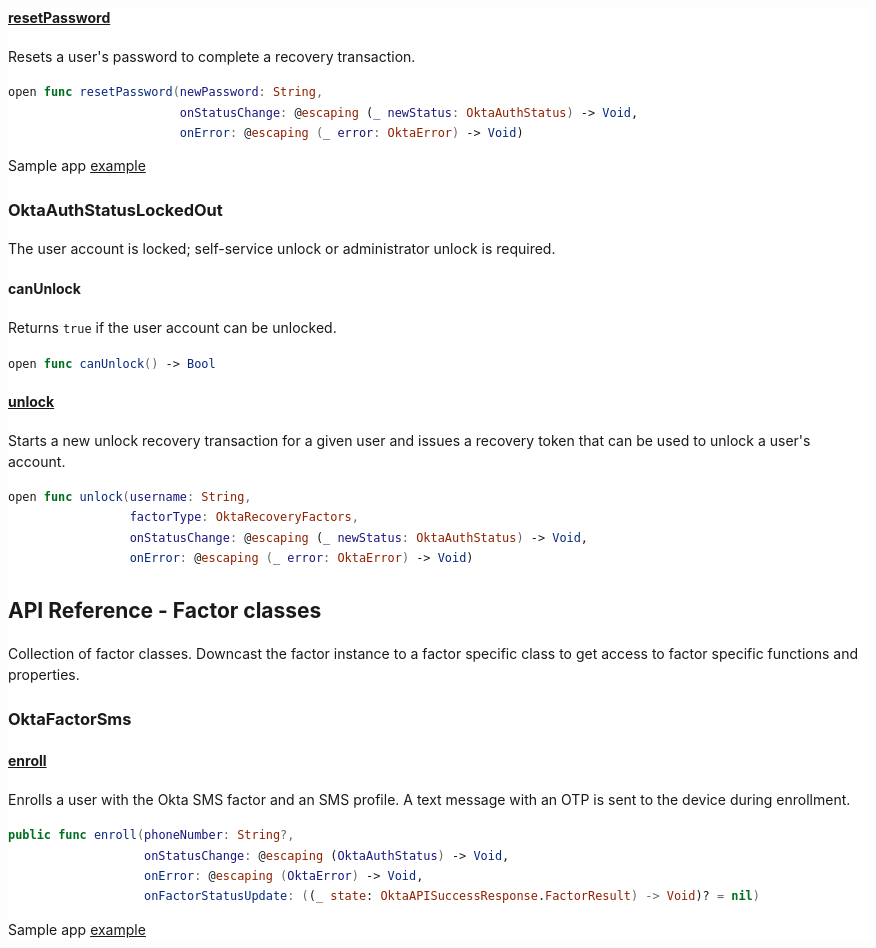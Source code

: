 #### [resetPassword](https://developer.okta.com/docs/api/resources/authn/#reset-password)

Resets a user's password to complete a recovery transaction.

```swift
open func resetPassword(newPassword: String,
                        onStatusChange: @escaping (_ newStatus: OktaAuthStatus) -> Void,
                        onError: @escaping (_ error: OktaError) -> Void)
```
Sample app [example](https://github.com/okta/samples-ios/blob/master/custom-sign-in/OktaNativeLogin/PasswordManagement/PasswordResetViewController.swift#L38-L46)

### OktaAuthStatusLockedOut

The user account is locked; self-service unlock or administrator unlock is required.

#### canUnlock

Returns `true` if the user account can be unlocked.

```swift
open func canUnlock() -> Bool
```

#### [unlock](https://developer.okta.com/docs/api/resources/authn/#unlock-account)

Starts a new unlock recovery transaction for a given user and issues a recovery token that can be used to unlock a user's account.

```swift
open func unlock(username: String,
                 factorType: OktaRecoveryFactors,
                 onStatusChange: @escaping (_ newStatus: OktaAuthStatus) -> Void,
                 onError: @escaping (_ error: OktaError) -> Void)
```

## API Reference - Factor classes

Collection of factor classes. Downcast the factor instance to a factor specific class to get access to factor specific functions and properties.

### OktaFactorSms

#### [enroll](https://developer.okta.com/docs/api/resources/authn/#enroll-okta-sms-factor)

Enrolls a user with the Okta SMS factor and an SMS profile. A text message with an OTP is sent to the device during enrollment.

```swift
public func enroll(phoneNumber: String?,
                   onStatusChange: @escaping (OktaAuthStatus) -> Void,
                   onError: @escaping (OktaError) -> Void,
                   onFactorStatusUpdate: ((_ state: OktaAPISuccessResponse.FactorResult) -> Void)? = nil)
```
Sample app [example](https://github.com/okta/samples-ios/blob/master/custom-sign-in/OktaNativeLogin/MFA/Enrollment/MFAEnrollmentViewController.swift#L103-L117)

